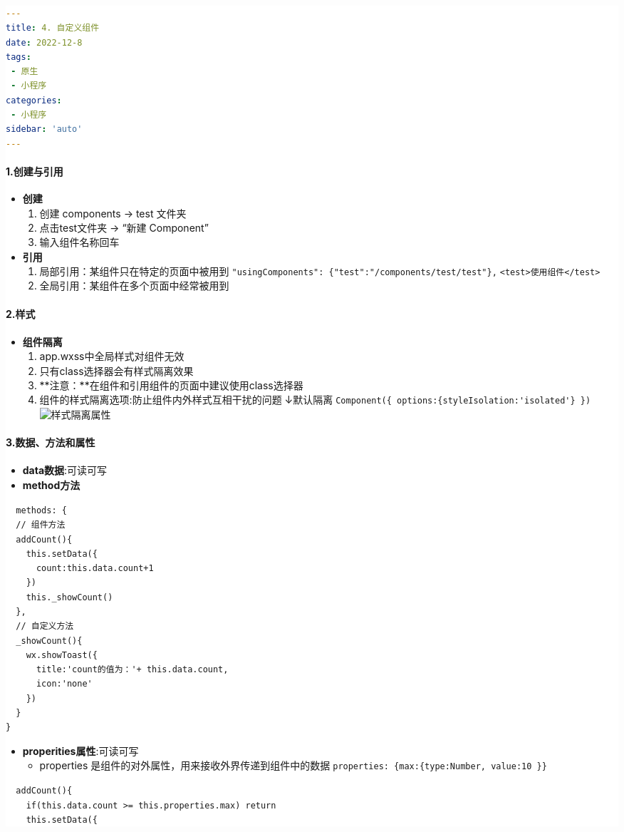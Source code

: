 ```yaml
---
title: 4. 自定义组件
date: 2022-12-8
tags:
 - 原生
 - 小程序
categories:
 - 小程序
sidebar: 'auto'
---
```




#### 1.创建与引用
  + **创建**
    1. 创建 components -> test 文件夹
    2. 点击test文件夹 -> “新建 Component”
    3. 输入组件名称回车
  + **引用**
    1. 局部引用：某组件只在特定的页面中被用到
        ``"usingComponents": {"test":"/components/test/test"},``
        ``<test>使用组件</test>``
    2. 全局引用：某组件在多个页面中经常被用到

#### 2.样式
  + **组件隔离**
    1. app.wxss中全局样式对组件无效
    2. 只有class选择器会有样式隔离效果
    3. **注意：**在组件和引用组件的页面中建议使用class选择器
    4. 组件的样式隔离选项:防止组件内外样式互相干扰的问题
        ↓默认隔离
        ``Component({ options:{styleIsolation:'isolated'} })``
        ![样式隔离属性](https://gitee.com/zhizhu_wlz/image-for-md/raw/master/stylesolation.png)

#### 3.数据、方法和属性
  + **data数据**:可读可写
  + **method方法**
  ```
    methods: {
    // 组件方法
    addCount(){
      this.setData({
        count:this.data.count+1
      })
      this._showCount()
    },
    // 自定义方法
    _showCount(){
      wx.showToast({
        title:'count的值为：'+ this.data.count,
        icon:'none'
      })
    }
  }
  ```
  + **properities属性**:可读可写
    + properties 是组件的对外属性，用来接收外界传递到组件中的数据
    ``properties: {max:{type:Number, value:10 }}``
  ```
    addCount(){
      if(this.data.count >= this.properties.max) return
      this.setData({
  ```